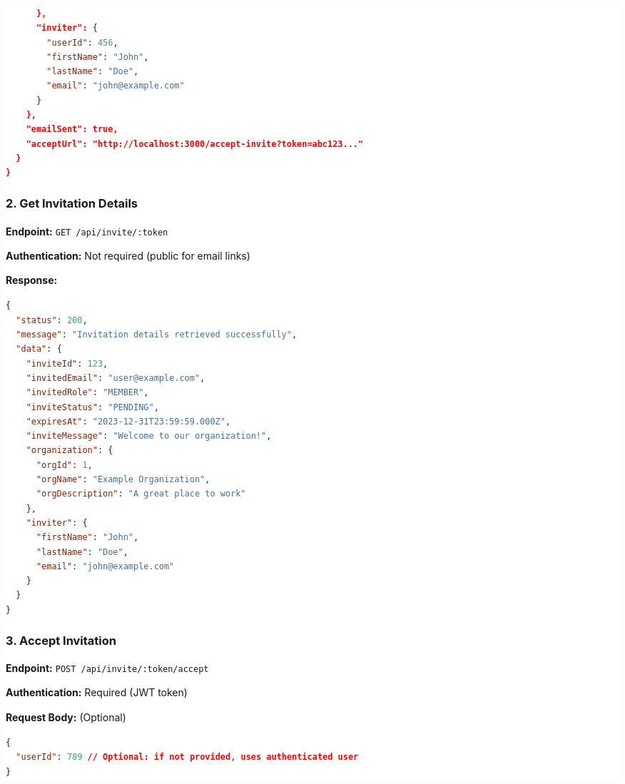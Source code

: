 ```json
      },
      "inviter": {
        "userId": 456,
        "firstName": "John",
        "lastName": "Doe",
        "email": "john@example.com"
      }
    },
    "emailSent": true,
    "acceptUrl": "http://localhost:3000/accept-invite?token=abc123..."
  }
}
```

### 2. Get Invitation Details

**Endpoint:** `GET /api/invite/:token`

**Authentication:** Not required (public for email links)

**Response:**
```json
{
  "status": 200,
  "message": "Invitation details retrieved successfully",
  "data": {
    "inviteId": 123,
    "invitedEmail": "user@example.com",
    "invitedRole": "MEMBER",
    "inviteStatus": "PENDING",
    "expiresAt": "2023-12-31T23:59:59.000Z",
    "inviteMessage": "Welcome to our organization!",
    "organization": {
      "orgId": 1,
      "orgName": "Example Organization",
      "orgDescription": "A great place to work"
    },
    "inviter": {
      "firstName": "John",
      "lastName": "Doe",
      "email": "john@example.com"
    }
  }
}
```

### 3. Accept Invitation

**Endpoint:** `POST /api/invite/:token/accept`

**Authentication:** Required (JWT token)

**Request Body:** (Optional)
```json
{
  "userId": 789 // Optional: if not provided, uses authenticated user
}
```
